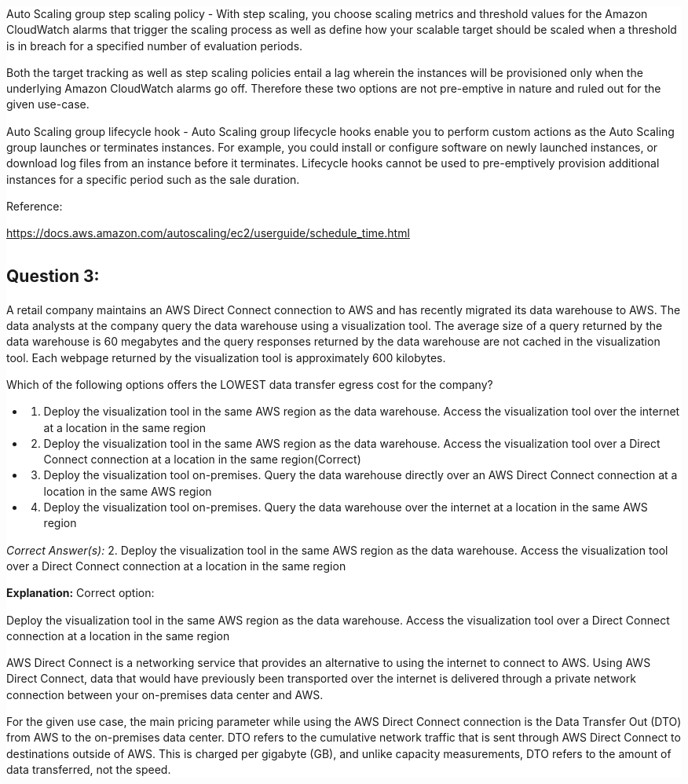 Auto Scaling group step scaling policy - With step scaling, you choose scaling metrics and threshold values for the Amazon CloudWatch alarms that trigger the scaling process as well as define how your scalable target should be scaled when a threshold is in breach for a specified number of evaluation periods.

Both the target tracking as well as step scaling policies entail a lag wherein the instances will be provisioned only when the underlying Amazon CloudWatch alarms go off. Therefore these two options are not pre-emptive in nature and ruled out for the given use-case.

Auto Scaling group lifecycle hook - Auto Scaling group lifecycle hooks enable you to perform custom actions as the Auto Scaling group launches or terminates instances. For example, you could install or configure software on newly launched instances, or download log files from an instance before it terminates. Lifecycle hooks cannot be used to pre-emptively provision additional instances for a specific period such as the sale duration.

Reference:

https://docs.aws.amazon.com/autoscaling/ec2/userguide/schedule_time.html

## Question 3:

 A retail company maintains an AWS Direct Connect connection to AWS and has recently migrated its data warehouse to AWS. The data analysts at the company query the data warehouse using a visualization tool. The average size of a query returned by the data warehouse is 60 megabytes and the query responses returned by the data warehouse are not cached in the visualization tool. Each webpage returned by the visualization tool is approximately 600 kilobytes.

Which of the following options offers the LOWEST data transfer egress cost for the company?

- 1. Deploy the visualization tool in the same AWS region as the data warehouse. Access the visualization tool over the internet at a location in the same region
- 2. Deploy the visualization tool in the same AWS region as the data warehouse. Access the visualization tool over a Direct Connect connection at a location in the same region(Correct)
- 3. Deploy the visualization tool on-premises. Query the data warehouse directly over an AWS Direct Connect connection at a location in the same AWS region
- 4. Deploy the visualization tool on-premises. Query the data warehouse over the internet at a location in the same AWS region

*Correct Answer(s):*
 2. Deploy the visualization tool in the same AWS region as the data warehouse. Access the visualization tool over a Direct Connect connection at a location in the same region

**Explanation:**
Correct option:

Deploy the visualization tool in the same AWS region as the data warehouse. Access the visualization tool over a Direct Connect connection at a location in the same region

AWS Direct Connect is a networking service that provides an alternative to using the internet to connect to AWS. Using AWS Direct Connect, data that would have previously been transported over the internet is delivered through a private network connection between your on-premises data center and AWS.

For the given use case, the main pricing parameter while using the AWS Direct Connect connection is the Data Transfer Out (DTO) from AWS to the on-premises data center. DTO refers to the cumulative network traffic that is sent through AWS Direct Connect to destinations outside of AWS. This is charged per gigabyte (GB), and unlike capacity measurements, DTO refers to the amount of data transferred, not the speed.
